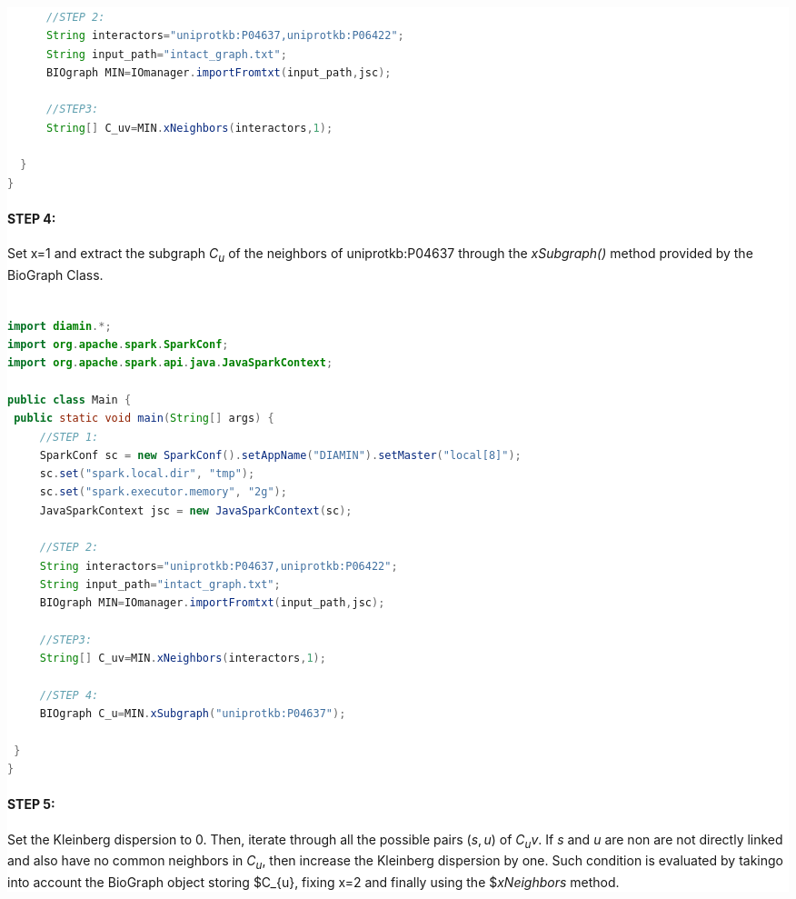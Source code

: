   ```java
        //STEP 2: 
        String interactors="uniprotkb:P04637,uniprotkb:P06422";
        String input_path="intact_graph.txt";
        BIOgraph MIN=IOmanager.importFromtxt(input_path,jsc);
        
        //STEP3: 
        String[] C_uv=MIN.xNeighbors(interactors,1);
        
    }
}

  ```
 
 
 #### STEP 4:
 Set x=1 and extract the subgraph $C_{u}$ of the neighbors of uniprotkb:P04637 through the _xSubgraph()_ method provided by the BioGraph Class.
 
   ```java

import diamin.*;
import org.apache.spark.SparkConf;
import org.apache.spark.api.java.JavaSparkContext;

public class Main {
    public static void main(String[] args) {
        //STEP 1:
        SparkConf sc = new SparkConf().setAppName("DIAMIN").setMaster("local[8]");
        sc.set("spark.local.dir", "tmp");
        sc.set("spark.executor.memory", "2g");
        JavaSparkContext jsc = new JavaSparkContext(sc);
        
        //STEP 2: 
        String interactors="uniprotkb:P04637,uniprotkb:P06422";
        String input_path="intact_graph.txt";
        BIOgraph MIN=IOmanager.importFromtxt(input_path,jsc);
        
        //STEP3: 
        String[] C_uv=MIN.xNeighbors(interactors,1);
        
        //STEP 4:
        BIOgraph C_u=MIN.xSubgraph("uniprotkb:P04637");
        
    }
}

  ```
 #### STEP 5:
 Set the Kleinberg dispersion to 0. Then, iterate through all the possible pairs $(s,u)$ of $C_uv$. If $s$ and $u$ are non are not directly linked
and also have no common neighbors in $C_{u}$, then increase the Kleinberg dispersion by one. Such condition is evaluated by takingo into account the BioGraph object storing $C_{u}, fixing x=2 and finally using the $_xNeighbors_ method.
